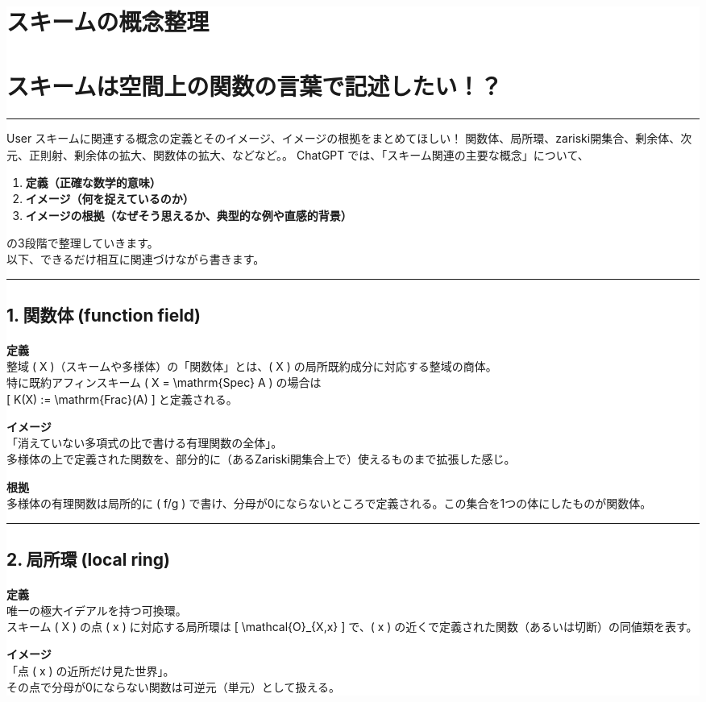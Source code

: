 # スキームの概念整理
# スキームは空間上の関数の言葉で記述したい！？
---

User
スキームに関連する概念の定義とそのイメージ、イメージの根拠をまとめてほしい！
関数体、局所環、zariski開集合、剰余体、次元、正則射、剰余体の拡大、関数体の拡大、などなど。。
ChatGPT
では、「スキーム関連の主要な概念」について、  

1. **定義（正確な数学的意味）**  
2. **イメージ（何を捉えているのか）**  
3. **イメージの根拠（なぜそう思えるか、典型的な例や直感的背景）**  

の3段階で整理していきます。  
以下、できるだけ相互に関連づけながら書きます。  

---

## 1. 関数体 (function field)
**定義**  
整域 \( X \)（スキームや多様体）の「関数体」とは、\( X \) の局所既約成分に対応する整域の商体。  
特に既約アフィンスキーム \( X = \mathrm{Spec} A \) の場合は  
\[
K(X) := \mathrm{Frac}(A)
\]
と定義される。

**イメージ**  
「消えていない多項式の比で書ける有理関数の全体」。  
多様体の上で定義された関数を、部分的に（あるZariski開集合上で）使えるものまで拡張した感じ。

**根拠**  
多様体の有理関数は局所的に \( f/g \) で書け、分母が0にならないところで定義される。この集合を1つの体にしたものが関数体。

---

## 2. 局所環 (local ring)
**定義**  
唯一の極大イデアルを持つ可換環。  
スキーム \( X \) の点 \( x \) に対応する局所環は
\[
\mathcal{O}_{X,x}
\]
で、\( x \) の近くで定義された関数（あるいは切断）の同値類を表す。

**イメージ**  
「点 \( x \) の近所だけ見た世界」。  
その点で分母が0にならない関数は可逆元（単元）として扱える。
